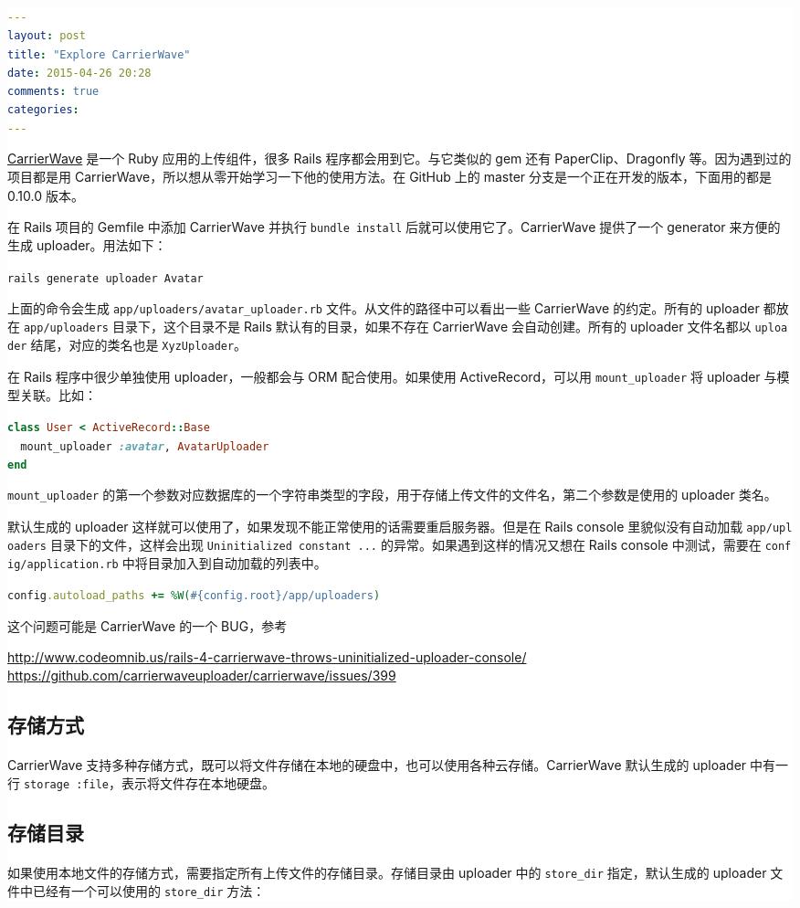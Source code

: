 ```yaml
---
layout: post
title: "Explore CarrierWave"
date: 2015-04-26 20:28
comments: true
categories:
---
```


[CarrierWave][1] 是一个 Ruby 应用的上传组件，很多 Rails 程序都会用到它。与它类似的 gem 还有 PaperClip、Dragonfly 等。因为遇到过的项目都是用 CarrierWave，所以想从零开始学习一下他的使用方法。在 GitHub 上的 master 分支是一个正在开发的版本，下面用的都是 0.10.0 版本。

在 Rails 项目的 Gemfile 中添加 CarrierWave 并执行 `bundle install` 后就可以使用它了。CarrierWave 提供了一个 generator 来方便的生成 uploader。用法如下：

``` bash
rails generate uploader Avatar
```

上面的命令会生成 `app/uploaders/avatar_uploader.rb` 文件。从文件的路径中可以看出一些 CarrierWave 的约定。所有的 uploader 都放在 `app/uploaders` 目录下，这个目录不是 Rails 默认有的目录，如果不存在 CarrierWave 会自动创建。所有的 uploader 文件名都以 `uploader` 结尾，对应的类名也是 `XyzUploader`。

在 Rails 程序中很少单独使用 uploader，一般都会与 ORM 配合使用。如果使用 ActiveRecord，可以用 `mount_uploader` 将 uploader 与模型关联。比如：

``` ruby
class User < ActiveRecord::Base
  mount_uploader :avatar, AvatarUploader
end
```

`mount_uploader` 的第一个参数对应数据库的一个字符串类型的字段，用于存储上传文件的文件名，第二个参数是使用的 uploader 类名。

默认生成的 uploader 这样就可以使用了，如果发现不能正常使用的话需要重启服务器。但是在 Rails console 里貌似没有自动加载 `app/uploaders` 目录下的文件，这样会出现 `Uninitialized constant ...` 的异常。如果遇到这样的情况又想在 Rails console 中测试，需要在 `config/application.rb` 中将目录加入到自动加载的列表中。

``` ruby
config.autoload_paths += %W(#{config.root}/app/uploaders)
```

这个问题可能是 CarrierWave 的一个 BUG，参考

<http://www.codeomnib.us/rails-4-carrierwave-throws-uninitialized-uploader-console/>
<https://github.com/carrierwaveuploader/carrierwave/issues/399>

## 存储方式

CarrierWave 支持多种存储方式，既可以将文件存储在本地的硬盘中，也可以使用各种云存储。CarrierWave 默认生成的 uploader 中有一行 `storage :file`，表示将文件存在本地硬盘。

## 存储目录

如果使用本地文件的存储方式，需要指定所有上传文件的存储目录。存储目录由 uploader 中的 `store_dir` 指定，默认生成的 uploader 文件中已经有一个可以使用的 `store_dir` 方法：


[1]: https://github.com/carrierwaveuploader/carrierwave
[2]: http://www.codeomnib.us/rails-4-carrierwave-throws-uninitialized-uploader-console/
[3]: https://github.com/carrierwaveuploader/carrierwave/issues/399